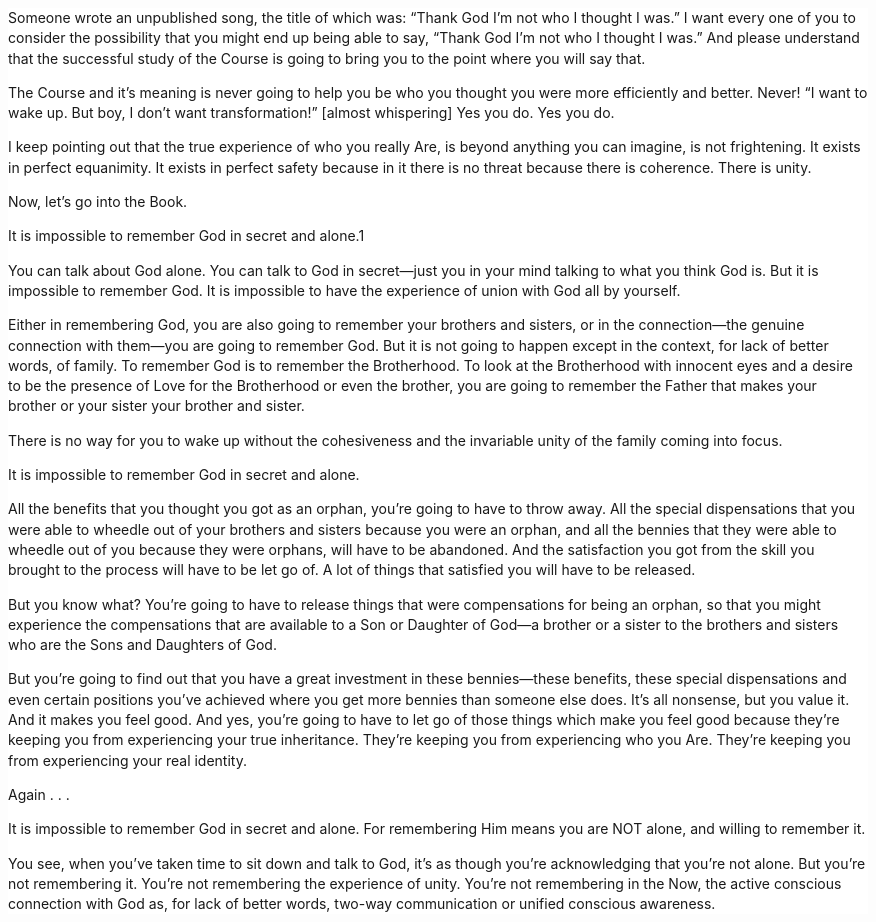 Someone wrote an unpublished song, the title of which was: “Thank God I’m not who I thought I was.”  I want every one of you to consider the possibility that you might end up being able to say, “Thank God I’m not who I thought I was.”  And please understand that the successful study of the Course is going to bring you to the point where you will say that.

The Course and it’s meaning is never going to help you be who you thought you were more efficiently and better.  Never!   “I want to wake up.  But boy, I don’t want transformation!”  [almost whispering] Yes you do.  Yes you do. 

I keep pointing out that the true experience of who you really Are, is beyond anything you can imagine, is not frightening.  It exists in perfect equanimity.  It exists in perfect safety because in it there is no threat because there is coherence.  There is unity.  

Now, let’s go into the Book.

It is impossible to remember God in secret and alone.1

You can talk about God alone.  You can talk to God in secret—just you in your mind talking to what you think God is.  But it is impossible to remember God.  It is impossible to have the experience of union with God all by yourself.

Either in remembering God, you are also going to remember your brothers and sisters, or in the connection—the  genuine connection with them—you are going to remember God.  But it is not going to happen except in the context, for lack of better words, of family.  To remember God is to remember the Brotherhood.  To look at the Brotherhood with innocent eyes and a desire to be the presence of Love for the Brotherhood or even the brother, you are going to remember the Father that makes your brother or your sister your brother and sister.

There is no way for you to wake up without the cohesiveness and the invariable unity of the family coming into focus.  

It is impossible to remember God in secret and alone.

All the benefits that you thought you got as an orphan, you’re going to have to throw away.  All the special dispensations that you were able to wheedle out of your brothers and sisters because you were an orphan, and all the bennies that they were able to wheedle out of you because they were orphans, will have to be abandoned.  And the satisfaction you got from the skill you brought to the process will have to be let go of.  A lot of things that satisfied you will have to be released.

But you know what?  You’re going to have to release things that were compensations for being an orphan, so that you might experience the compensations that are available to a Son or Daughter of God—a brother or a sister to the brothers and sisters who are the Sons and Daughters of God.

But you’re going to find out that you have a great investment in these bennies—these benefits, these special dispensations and even certain positions you’ve achieved where you get more bennies than someone else does.  It’s all nonsense, but you value it.  And it makes you feel good.  And yes, you’re going to have to let go of those things which make you feel good because they’re keeping you from experiencing your true inheritance.  They’re keeping you from experiencing who you Are.  They’re keeping you from experiencing your real identity.

Again . . .

It is impossible to remember God in secret and alone.  For remembering Him means you are NOT alone, and willing to remember it.

You see, when you’ve taken time to sit down and talk to God, it’s as though you’re acknowledging that you’re not alone.  But you’re not remembering it.  You’re not remembering the experience of unity.  You’re not remembering in the Now, the active conscious connection with God as, for lack of better words, two-way communication or unified conscious awareness. 
